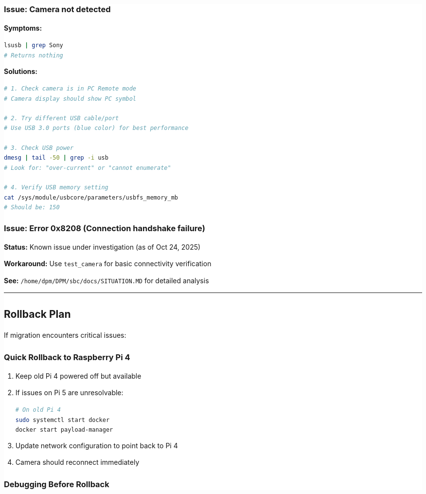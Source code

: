 ### Issue: Camera not detected

**Symptoms:**
```bash
lsusb | grep Sony
# Returns nothing
```

**Solutions:**
```bash
# 1. Check camera is in PC Remote mode
# Camera display should show PC symbol

# 2. Try different USB cable/port
# Use USB 3.0 ports (blue color) for best performance

# 3. Check USB power
dmesg | tail -50 | grep -i usb
# Look for: "over-current" or "cannot enumerate"

# 4. Verify USB memory setting
cat /sys/module/usbcore/parameters/usbfs_memory_mb
# Should be: 150
```

### Issue: Error 0x8208 (Connection handshake failure)

**Status:** Known issue under investigation (as of Oct 24, 2025)

**Workaround:** Use `test_camera` for basic connectivity verification

**See:** `/home/dpm/DPM/sbc/docs/SITUATION.MD` for detailed analysis

---

## Rollback Plan

If migration encounters critical issues:

### Quick Rollback to Raspberry Pi 4

1. Keep old Pi 4 powered off but available
2. If issues on Pi 5 are unresolvable:
   ```bash
   # On old Pi 4
   sudo systemctl start docker
   docker start payload-manager
   ```

3. Update network configuration to point back to Pi 4
4. Camera should reconnect immediately

### Debugging Before Rollback
